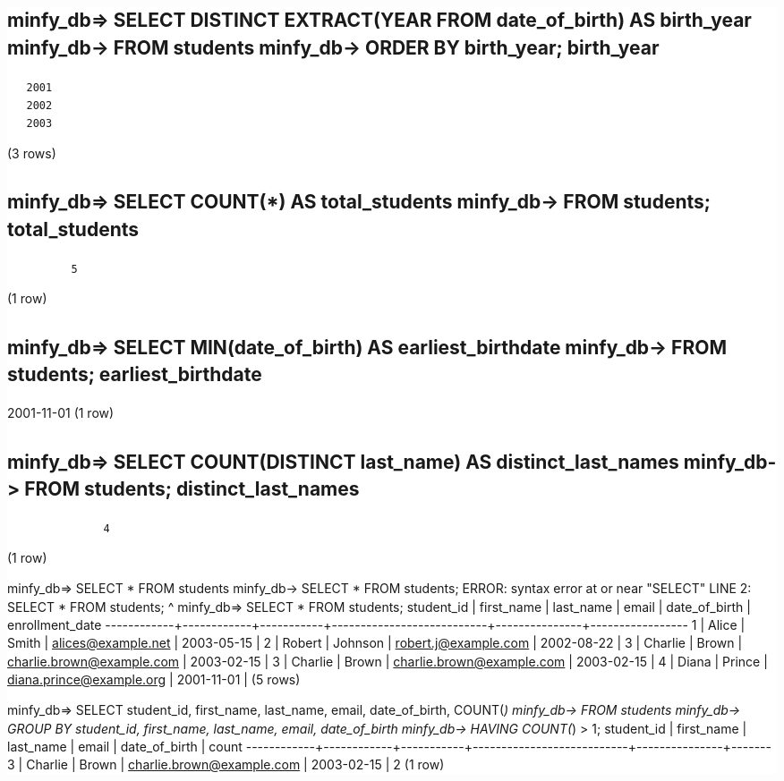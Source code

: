 
minfy_db=> SELECT DISTINCT EXTRACT(YEAR FROM date_of_birth) AS birth_year
minfy_db-> FROM students
minfy_db-> ORDER BY birth_year;
 birth_year
------------
       2001
       2002
       2003
(3 rows)


minfy_db=> SELECT COUNT(*) AS total_students
minfy_db-> FROM students;
 total_students
----------------
              5
(1 row)


minfy_db=> SELECT MIN(date_of_birth) AS earliest_birthdate
minfy_db-> FROM students;
 earliest_birthdate
--------------------
 2001-11-01
(1 row)


minfy_db=> SELECT COUNT(DISTINCT last_name) AS distinct_last_names
minfy_db-> FROM students;
 distinct_last_names
---------------------
                   4
(1 row)


minfy_db=> SELECT * FROM students
minfy_db-> SELECT * FROM students;
ERROR:  syntax error at or near "SELECT"
LINE 2: SELECT * FROM students;
        ^
minfy_db=> SELECT * FROM students;
 student_id | first_name | last_name |           email           | date_of_birth | enrollment_date
------------+------------+-----------+---------------------------+---------------+-----------------
          1 | Alice      | Smith     | alices@example.net        | 2003-05-15    |
          2 | Robert     | Johnson   | robert.j@example.com      | 2002-08-22    |
          3 | Charlie    | Brown     | charlie.brown@example.com | 2003-02-15    |
          3 | Charlie    | Brown     | charlie.brown@example.com | 2003-02-15    |
          4 | Diana      | Prince    | diana.prince@example.org  | 2001-11-01    |
(5 rows)


minfy_db=> SELECT student_id, first_name, last_name, email, date_of_birth, COUNT(*)
minfy_db-> FROM students
minfy_db-> GROUP BY student_id, first_name, last_name, email, date_of_birth
minfy_db-> HAVING COUNT(*) > 1;
 student_id | first_name | last_name |           email           | date_of_birth | count
------------+------------+-----------+---------------------------+---------------+-------
          3 | Charlie    | Brown     | charlie.brown@example.com | 2003-02-15    |     2
(1 row)
